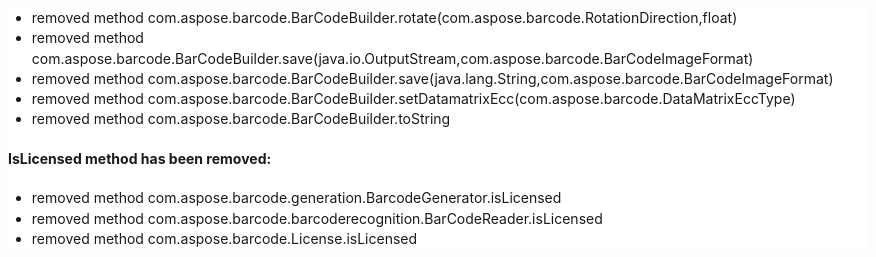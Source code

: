 - removed method com.aspose.barcode.BarCodeBuilder.rotate(com.aspose.barcode.RotationDirection,float)
- removed method com.aspose.barcode.BarCodeBuilder.save(java.io.OutputStream,com.aspose.barcode.BarCodeImageFormat)
- removed method com.aspose.barcode.BarCodeBuilder.save(java.lang.String,com.aspose.barcode.BarCodeImageFormat)
- removed method com.aspose.barcode.BarCodeBuilder.setDatamatrixEcc(com.aspose.barcode.DataMatrixEccType)
- removed method com.aspose.barcode.BarCodeBuilder.toString
#### **IsLicensed method has been removed:**
- removed method com.aspose.barcode.generation.BarcodeGenerator.isLicensed
- removed method com.aspose.barcode.barcoderecognition.BarCodeReader.isLicensed
- removed method com.aspose.barcode.License.isLicensed

